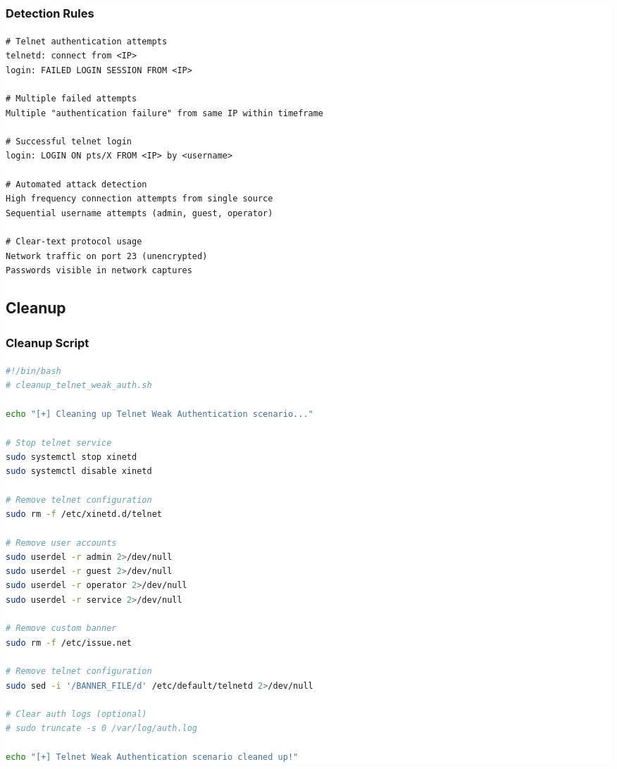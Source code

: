 ### Detection Rules
```
# Telnet authentication attempts
telnetd: connect from <IP>
login: FAILED LOGIN SESSION FROM <IP>

# Multiple failed attempts
Multiple "authentication failure" from same IP within timeframe

# Successful telnet login
login: LOGIN ON pts/X FROM <IP> by <username>

# Automated attack detection
High frequency connection attempts from single source
Sequential username attempts (admin, guest, operator)

# Clear-text protocol usage
Network traffic on port 23 (unencrypted)
Passwords visible in network captures
```

## Cleanup

### Cleanup Script
```bash
#!/bin/bash
# cleanup_telnet_weak_auth.sh

echo "[+] Cleaning up Telnet Weak Authentication scenario..."

# Stop telnet service
sudo systemctl stop xinetd
sudo systemctl disable xinetd

# Remove telnet configuration
sudo rm -f /etc/xinetd.d/telnet

# Remove user accounts
sudo userdel -r admin 2>/dev/null
sudo userdel -r guest 2>/dev/null
sudo userdel -r operator 2>/dev/null
sudo userdel -r service 2>/dev/null

# Remove custom banner
sudo rm -f /etc/issue.net

# Remove telnet configuration
sudo sed -i '/BANNER_FILE/d' /etc/default/telnetd 2>/dev/null

# Clear auth logs (optional)
# sudo truncate -s 0 /var/log/auth.log

echo "[+] Telnet Weak Authentication scenario cleaned up!"
```
